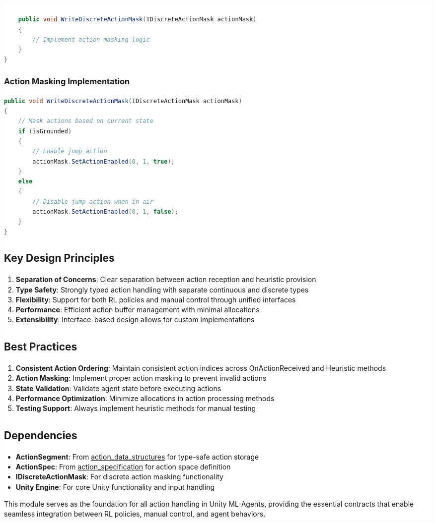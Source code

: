 ```csharp
    
    public void WriteDiscreteActionMask(IDiscreteActionMask actionMask)
    {
        // Implement action masking logic
    }
}
```

### Action Masking Implementation
```csharp
public void WriteDiscreteActionMask(IDiscreteActionMask actionMask)
{
    // Mask actions based on current state
    if (isGrounded)
    {
        // Enable jump action
        actionMask.SetActionEnabled(0, 1, true);
    }
    else
    {
        // Disable jump action when in air
        actionMask.SetActionEnabled(0, 1, false);
    }
}
```

## Key Design Principles

1. **Separation of Concerns**: Clear separation between action reception and heuristic provision
2. **Type Safety**: Strongly typed action handling with separate continuous and discrete types
3. **Flexibility**: Support for both RL policies and manual control through unified interfaces
4. **Performance**: Efficient action buffer management with minimal allocations
5. **Extensibility**: Interface-based design allows for custom implementations

## Best Practices

1. **Consistent Action Ordering**: Maintain consistent action indices across OnActionReceived and Heuristic methods
2. **Action Masking**: Implement proper action masking to prevent invalid actions
3. **State Validation**: Validate agent state before executing actions
4. **Performance Optimization**: Minimize allocations in action processing methods
5. **Testing Support**: Always implement heuristic methods for manual testing

## Dependencies

- **ActionSegment**: From [action_data_structures](action_data_structures.md) for type-safe action storage
- **ActionSpec**: From [action_specification](action_specification.md) for action space definition
- **IDiscreteActionMask**: For discrete action masking functionality
- **Unity Engine**: For core Unity functionality and input handling

This module serves as the foundation for all action handling in Unity ML-Agents, providing the essential contracts that enable seamless integration between RL policies, manual control, and agent behaviors.